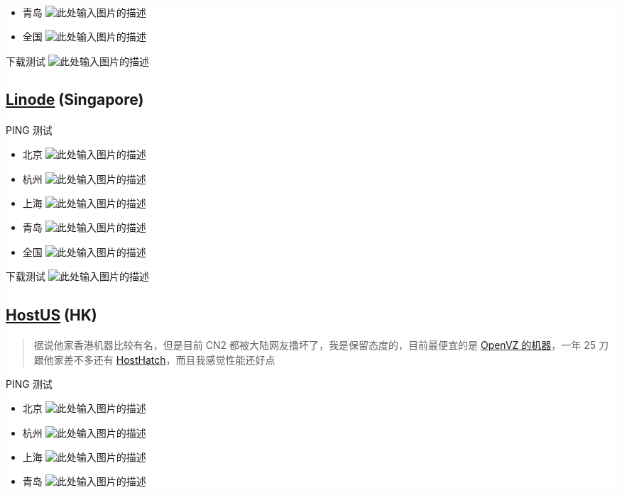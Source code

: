  - 青岛
 ![此处输入图片的描述][70]

 - 全国
 ![此处输入图片的描述][71]

下载测试
 ![此处输入图片的描述][72]

[Linode][73] (Singapore)
---

PING 测试

 - 北京
 ![此处输入图片的描述][74]

 - 杭州
 ![此处输入图片的描述][75]

 - 上海
 ![此处输入图片的描述][76]

 - 青岛
 ![此处输入图片的描述][77]

 - 全国
![此处输入图片的描述][78]

下载测试
![此处输入图片的描述][79]

[HostUS][80] (HK)
---

> 据说他家香港机器比较有名，但是目前 CN2 都被大陆网友撸坏了，我是保留态度的，目前最便宜的是 [OpenVZ 的机器][81]，一年 25 刀
> 跟他家差不多还有 [HostHatch][82]，而且我感觉性能还好点

PING 测试

 - 北京
 ![此处输入图片的描述][83]

 - 杭州
 ![此处输入图片的描述][84]

 - 上海
 ![此处输入图片的描述][85]

 - 青岛
 ![此处输入图片的描述][86]


  [1]: https://int64ago.org/about/
  [2]: https://aws.amazon.com/
  [3]: https://azure.microsoft.com/
  [4]: https://cloud.google.com/
  [5]: https://bandwagonhost.com/aff.php?aff=1851
  [6]: https://www.vultr.com/?ref=6824499
  [7]: https://www.digitalocean.com/?refcode=0a266f3dd46c
  [8]: https://www.conoha.jp/referral/?token=5crFjVVXesZz.I.tM5NUMqzNzVi5gSin0TPNCd1g67FapUus6KA-ZP6
  [9]: https://www.linode.com/?r=3418e44c40249c0fbff05e5bf8846334f63282d4
  [10]: https://my.hostus.us/aff.php?aff=860
  [11]: https://www.alpharacks.com/myrack/aff.php?aff=318
  [12]: https://virmach.com/manage/aff.php?aff=258
  [13]: https://clientarea.ramnode.com/aff.php?aff=2930
  [14]: https://www.qingcloud.com/
  [15]: https://home.console.aliyun.com
  [16]: https://bandwagonhost.com/aff.php?aff=1851
  [17]: https://dn-getlink.qbox.me/d3qtev669wwmi.png
  [18]: https://dn-getlink.qbox.me/xl2neu9lr3sor.png
  [19]: https://dn-getlink.qbox.me/gk2hxw9q3q5mi.png
  [20]: https://dn-getlink.qbox.me/tvhcscvbfn7b9.png
  [21]: https://dn-getlink.qbox.me/wnhkal1ikvs4i.png
  [22]: https://dn-getlink.qbox.me/d2wubjty8ehfr.gif
  [23]: https://www.vultr.com/?ref=6824499
  [24]: https://dn-getlink.qbox.me/qi8qfytx1or.png
  [25]: https://dn-getlink.qbox.me/sot0zd2w3ik9.png
  [26]: https://dn-getlink.qbox.me/rz6zuej0pb9.png
  [27]: https://dn-getlink.qbox.me/0b74f20hvkj4i.png
  [28]: https://dn-getlink.qbox.me/zcs81f6979zfr.png
  [29]: https://dn-getlink.qbox.me/xeya5x7ogk3xr.gif
  [30]: https://www.digitalocean.com/?refcode=0a266f3dd46c
  [31]: https://dn-getlink.qbox.me/n0a69ve5vzpvi.png
  [32]: https://dn-getlink.qbox.me/toynoldgkqpvi.png
  [33]: https://dn-getlink.qbox.me/ct6kmga2a9k9.png
  [34]: https://dn-getlink.qbox.me/7qn0yxq9nqaor.png
  [35]: https://dn-getlink.qbox.me/588ekk9yvte29.png
  [36]: https://dn-getlink.qbox.me/z8644bcsor.gif
  [37]: https://www.digitalocean.com/?refcode=0a266f3dd46c
  [38]: https://dn-getlink.qbox.me/iflma18ctmx6r.png
  [39]: https://dn-getlink.qbox.me/ghz5vrz5s714i.png
  [40]: https://dn-getlink.qbox.me/w55gxwobhuxr.png
  [41]: https://dn-getlink.qbox.me/tjp0phsgrdx6r.png
  [42]: https://dn-getlink.qbox.me/33jdrhxvtpgb9.png
  [43]: https://dn-getlink.qbox.me/gbi00k0t9ms4i.gif
  [44]: https://www.digitalocean.com/?refcode=0a266f3dd46c
  [45]: https://dn-getlink.qbox.me/ys7taudw8kt9.png
  [46]: https://dn-getlink.qbox.me/muky6w0tqpvi.png
  [47]: https://dn-getlink.qbox.me/3hxu38ilik9.png
  [48]: https://dn-getlink.qbox.me/2yktevu7919k9.png
  [49]: https://dn-getlink.qbox.me/8bnxwjgwdbo6r.png
  [50]: https://dn-getlink.qbox.me/kh3wxeebz9f6r.gif
  [51]: https://www.conoha.jp/referral/?token=5crFjVVXesZz.I.tM5NUMqzNzVi5gSin0TPNCd1g67FapUus6KA-ZP6
  [52]: https://dn-getlink.qbox.me/0u7439j9ejyvi.png
  [53]: https://dn-getlink.qbox.me/uerr6kxmbzkt9.png
  [54]: https://dn-getlink.qbox.me/193uu1c680k9.png
  [55]: https://dn-getlink.qbox.me/ecuesbhb0529.png
  [56]: https://dn-getlink.qbox.me/na9164idiy66r.png
  [57]: https://dn-getlink.qbox.me/pgwujvdb9y66r.gif
  [58]: https://www.conoha.jp/referral/?token=5crFjVVXesZz.I.tM5NUMqzNzVi5gSin0TPNCd1g67FapUus6KA-ZP6
  [59]: https://cloud.z.com/sg/en/signup/?token=xfnGIHpzuRBIAhKcTiUn3KhPFrfZYi9b0pituEzPgBahwM76qJg-DNW
  [60]: https://dn-getlink.qbox.me/jl117kshy3nmi.png
  [61]: https://dn-getlink.qbox.me/j3qcbrso9wwmi.png
  [62]: https://dn-getlink.qbox.me/3nr74601nstt9.png
  [63]: https://dn-getlink.qbox.me/byctwwsjug14i.png
  [64]: https://dn-getlink.qbox.me/shrrq2iwo2yb9.png
  [65]: https://dn-getlink.qbox.me/j5cim3vijxlxr.gif
  [66]: https://www.linode.com/?r=3418e44c40249c0fbff05e5bf8846334f63282d4
  [67]: https://dn-getlink.qbox.me/r16hq41jor.png
  [68]: https://dn-getlink.qbox.me/o5deesr553ik9.png
  [69]: https://dn-getlink.qbox.me/vbda0946xbt9.png
  [70]: https://dn-getlink.qbox.me/rn47m60rafw29.png
  [71]: https://dn-getlink.qbox.me/iehdf3skh85mi.png
  [72]: https://dn-getlink.qbox.me/lhdj9k9.gif
  [73]: https://www.linode.com/?r=3418e44c40249c0fbff05e5bf8846334f63282d4
  [74]: https://dn-getlink.qbox.me/i7swyf70ysyvi.png
  [75]: https://dn-getlink.qbox.me/vktfxzclt0529.png
  [76]: https://dn-getlink.qbox.me/81t37xy9zfr.png
  [77]: https://dn-getlink.qbox.me/nz201032chaor.png
  [78]: https://dn-getlink.qbox.me/v14z5hveu3di.png
  [79]: https://dn-getlink.qbox.me/roite8kgfogvi.gif
  [80]: https://my.hostus.us/aff.php?aff=860
  [81]: https://my.hostus.us/aff.php?aff=860&pid=183
  [82]: https://portal.hosthatch.com/aff.php?aff=521
  [83]: https://dn-getlink.qbox.me/5rlt42tltbj4i.png
  [84]: https://dn-getlink.qbox.me/sprax9kg4aemi.png
  [85]: https://dn-getlink.qbox.me/gyo9pqc0g4x6r.png
  [86]: https://dn-getlink.qbox.me/67z9h00um1jor.png
  [87]: https://dn-getlink.qbox.me/bydxwqgds4i.png
  [88]: https://dn-getlink.qbox.me/aah03rxiozuxr.gif
  [89]: https://www.alpharacks.com/myrack/aff.php?aff=318
  [90]: https://www.alpharacks.com/myrack/cart.php?a=add&pid=164&aff=318
  [91]: https://www.alpharacks.com/myrack/aff.php?aff=318&pid=123
  [92]: https://dn-getlink.qbox.me/wdzpwwgg5jyvi.png
  [93]: https://dn-getlink.qbox.me/tdyf2hzdxi529.png
  [94]: https://dn-getlink.qbox.me/t6ia99e5qaor.png
  [95]: https://dn-getlink.qbox.me/c55evbnapp66r.png
  [96]: https://dn-getlink.qbox.me/rge9w4dcp7gb9.png
  [97]: https://dn-getlink.qbox.me/yg6h985nx9a4i.gif
  [98]: https://virmach.com/manage/aff.php?aff=258
  [99]: https://virmach.com/manage/cart.php?a=add&aff=258&pid=119
  [100]: https://virmach.com/manage/cart.php?a=add&pid=35&aff=258
  [101]: https://dn-getlink.qbox.me/jxtxweeak0529.png
  [102]: https://dn-getlink.qbox.me/e3k5pqebqpvi.png
  [103]: https://dn-getlink.qbox.me/fb4bm29hsq0k9.png
  [104]: https://dn-getlink.qbox.me/383gr1jvvaemi.png
  [105]: https://dn-getlink.qbox.me/4haj52lmwvcxr.png
  [106]: https://dn-getlink.qbox.me/08mg3sfhto6r.gif
  [107]: https://clientarea.ramnode.com/aff.php?aff=2930
  [108]: https://www.painso.com/
  [109]: https://dn-getlink.qbox.me/2f83mh2pujtt9.png
  [110]: https://dn-getlink.qbox.me/atps4tvokcsor.png
  [111]: https://dn-getlink.qbox.me/xnzf7sf4aq0k9.png
  [112]: https://dn-getlink.qbox.me/qujguf8tr19k9.png
  [113]: https://dn-getlink.qbox.me/ltvwpaagzxgvi.png
  [114]: https://dn-getlink.qbox.me/azj0szed5z5mi.gif
  [115]: https://www.qingcloud.com/
  [116]: https://dn-getlink.qbox.me/wmd7wm1mj9k9.png
  [117]: https://dn-getlink.qbox.me/ii1w6ro7ds4i.png
  [118]: https://dn-getlink.qbox.me/s3wg1skksatt9.png
  [119]: https://dn-getlink.qbox.me/g549u5o2yb9.png
  [120]: https://dn-getlink.qbox.me/sfp4udfopf1or.png
  [121]: https://dn-getlink.qbox.me/az4in2xqlrf6r.gif
  [122]: https://home.console.aliyun.com
  [123]: https://dn-getlink.qbox.me/n2u6s9s9bpgb9.png
  [124]: https://dn-getlink.qbox.me/fwy868paurf6r.png
  [125]: https://dn-getlink.qbox.me/kj01iombzkt9.png
  [126]: https://dn-getlink.qbox.me/h28f61y6kzkt9.png
  [127]: https://dn-getlink.qbox.me/i73djl9iwl8fr.png
  [128]: https://dn-getlink.qbox.me/inb681jhmpldi.gif
